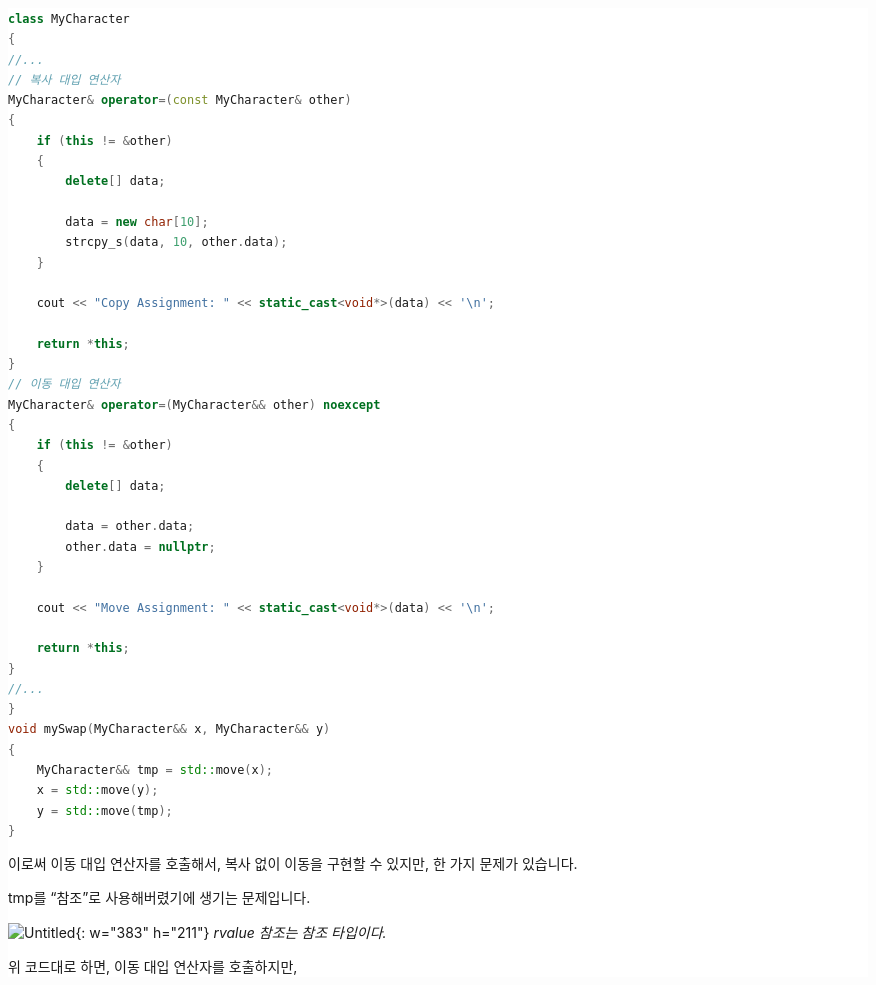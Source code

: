 ```cpp
class MyCharacter
{
//...
// 복사 대입 연산자
MyCharacter& operator=(const MyCharacter& other)
{
	if (this != &other)
	{
		delete[] data;

		data = new char[10];
		strcpy_s(data, 10, other.data);
	}

	cout << "Copy Assignment: " << static_cast<void*>(data) << '\n';

	return *this;
}
// 이동 대입 연산자
MyCharacter& operator=(MyCharacter&& other) noexcept
{
	if (this != &other)
	{
		delete[] data;

		data = other.data;
		other.data = nullptr;
	}

	cout << "Move Assignment: " << static_cast<void*>(data) << '\n';

	return *this;
}
//...
}
void mySwap(MyCharacter&& x, MyCharacter&& y)
{
	MyCharacter&& tmp = std::move(x);
	x = std::move(y);
	y = std::move(tmp);
}
```

이로써 이동 대입 연산자를 호출해서, 복사 없이 이동을 구현할 수 있지만, 한 가지 문제가 있습니다.

tmp를 “참조”로 사용해버렸기에 생기는 문제입니다.

![Untitled](https://drive.google.com/uc?export=view&id=1BTKT-7_5qtKKm2PYATl6uIO2aTeZyNyt&usp=drive_fs){: w="383" h="211"}
_rvalue 참조는 참조 타입이다._

위 코드대로 하면, 이동 대입 연산자를 호출하지만, 
